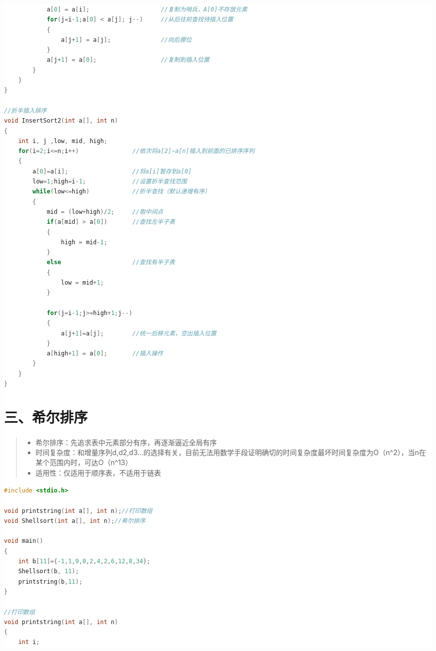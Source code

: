 ```c
            a[0] = a[i];                    //复制为哨兵，A[0]不存放元素
            for(j=i-1;a[0] < a[j]; j--)     //从后往前查找待插入位置
            {
                a[j+1] = a[j];              //向后挪位
            }
            a[j+1] = a[0];                  //复制到插入位置
        }
    }
}

//折半插入排序
void InsertSort2(int a[], int n)
{
    int i, j ,low, mid, high;
    for(i=2;i<=n;i++)               //依次将a[2]~a[n]插入到前面的已排序序列
    {
        a[0]=a[i];                  //将a[i]暂存到a[0]
        low=1;high=i-1;             //设置折半查找范围
        while(low<=high)            //折半查找（默认递增有序）
        {
            mid = (low+high)/2;     //取中间点
            if(a[mid] > a[0])       //查找左半子表
            {
                high = mid-1;
            }
            else                    //查找有半子表
            {
                low = mid+1;
            }

            for(j=i-1;j>=high+1;j--)
            {
                a[j+1]=a[j];        //统一后移元素，空出插入位置
            }   
            a[high+1] = a[0];       //插入操作
        }
    }
}
```

# 三、希尔排序

>   -   希尔排序：先追求表中元素部分有序，再逐渐逼近全局有序
>   -   时间复杂度：和增量序列d,d2,d3…的选择有关，目前无法用数学手段证明确切的时间复杂度最坏时间复杂度为O（n^2），当n在某个范围内时，可达O（n^13）
>   -   适用性：仅适用于顺序表，不适用于链表

```c
#include <stdio.h>

void printstring(int a[], int n);//打印数组
void Shellsort(int a[], int n);//希尔排序

void main()
{
    int b[11]={-1,1,9,0,2,4,2,6,12,8,34};
    Shellsort(b, 11);
    printstring(b,11);
}

//打印数组
void printstring(int a[], int n)
{
    int i;
```